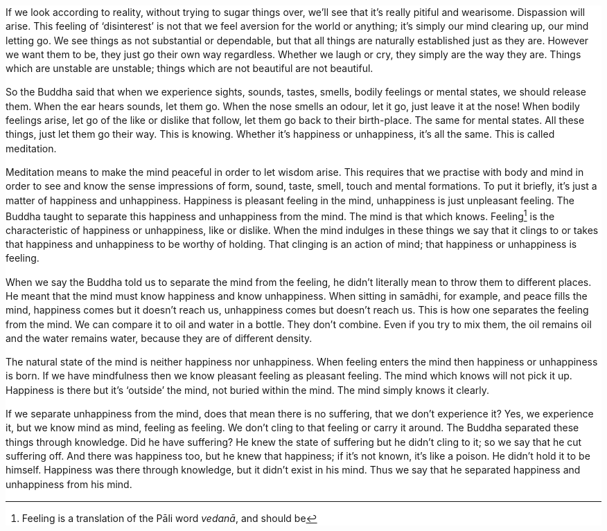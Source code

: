 If we look according to reality, without trying to sugar things over,
we’ll see that it’s really pitiful and wearisome. Dispassion will arise.
This feeling of ‘disinterest’ is not that we feel aversion for the world
or anything; it’s simply our mind clearing up, our mind letting go. We
see things as not substantial or dependable, but that all things are
naturally established just as they are. However we want them to be, they
just go their own way regardless. Whether we laugh or cry, they simply
are the way they are. Things which are unstable are unstable; things
which are not beautiful are not beautiful.

So the Buddha said that when we experience sights, sounds, tastes,
smells, bodily feelings or mental states, we should release them. When
the ear hears sounds, let them go. When the nose smells an odour, let it
go, just leave it at the nose! When bodily feelings arise, let go of the
like or dislike that follow, let them go back to their birth-place. The
same for mental states. All these things, just let them go their way.
This is knowing. Whether it’s happiness or unhappiness, it’s all the
same. This is called meditation.

Meditation means to make the mind peaceful in order to let wisdom arise.
This requires that we practise with body and mind in order to see and
know the sense impressions of form, sound, taste, smell, touch and
mental formations. To put it briefly, it’s just a matter of happiness
and unhappiness. Happiness is pleasant feeling in the mind, unhappiness
is just unpleasant feeling. The Buddha taught to separate this happiness
and unhappiness from the mind. The mind is that which knows. Feeling[^1]
is the characteristic of happiness or unhappiness, like or dislike. When
the mind indulges in these things we say that it clings to or takes that
happiness and unhappiness to be worthy of holding. That clinging is an
action of mind; that happiness or unhappiness is feeling.

When we say the Buddha told us to separate the mind from the feeling, he
didn’t literally mean to throw them to different places. He meant that
the mind must know happiness and know unhappiness. When sitting in
samādhi, for example, and peace fills the mind, happiness comes but it
doesn’t reach us, unhappiness comes but doesn’t reach us. This is how
one separates the feeling from the mind. We can compare it to oil and
water in a bottle. They don’t combine. Even if you try to mix them, the
oil remains oil and the water remains water, because they are of
different density.

The natural state of the mind is neither happiness nor unhappiness. When
feeling enters the mind then happiness or unhappiness is born. If we
have mindfulness then we know pleasant feeling as pleasant feeling. The
mind which knows will not pick it up. Happiness is there but it’s
‘outside’ the mind, not buried within the mind. The mind simply knows it
clearly.

If we separate unhappiness from the mind, does that mean there is no
suffering, that we don’t experience it? Yes, we experience it, but we
know mind as mind, feeling as feeling. We don’t cling to that feeling or
carry it around. The Buddha separated these things through knowledge.
Did he have suffering? He knew the state of suffering but he didn’t
cling to it; so we say that he cut suffering off. And there was
happiness too, but he knew that happiness; if it’s not known, it’s like
a poison. He didn’t hold it to be himself. Happiness was there through
knowledge, but it didn’t exist in his mind. Thus we say that he
separated happiness and unhappiness from his mind.


[^1]: Feeling is a translation of the Pāli word *vedanā*, and should be